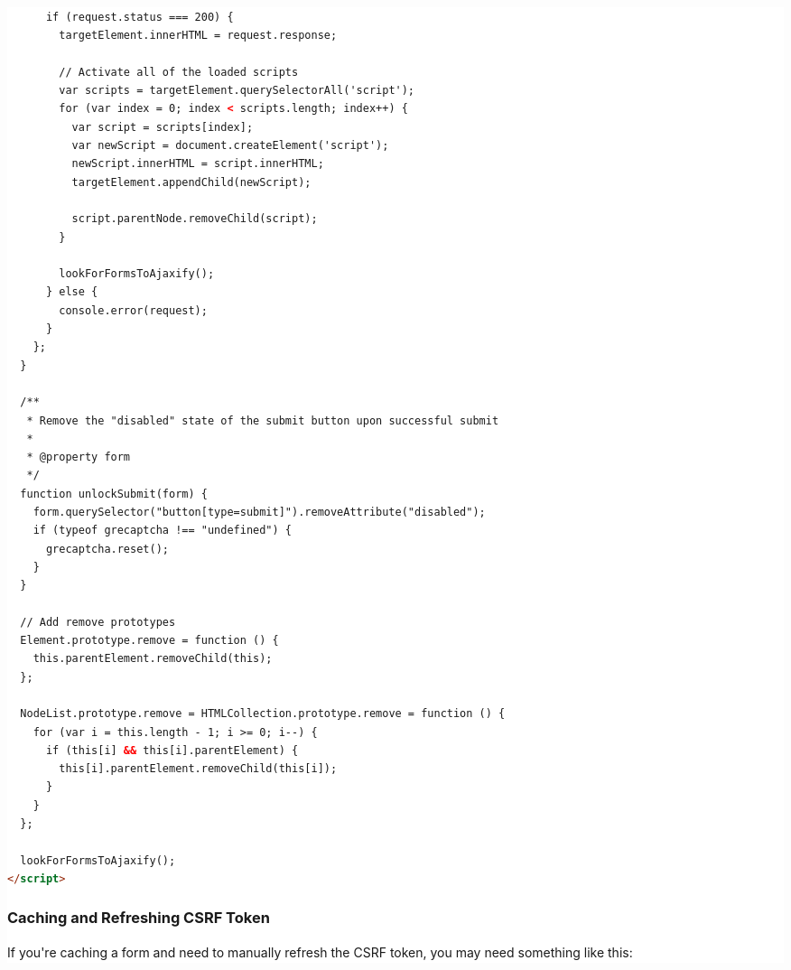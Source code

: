 ``` html
      if (request.status === 200) {
        targetElement.innerHTML = request.response;

        // Activate all of the loaded scripts
        var scripts = targetElement.querySelectorAll('script');
        for (var index = 0; index < scripts.length; index++) {
          var script = scripts[index];
          var newScript = document.createElement('script');
          newScript.innerHTML = script.innerHTML;
          targetElement.appendChild(newScript);

          script.parentNode.removeChild(script);
        }

        lookForFormsToAjaxify();
      } else {
        console.error(request);
      }
    };
  }

  /**
   * Remove the "disabled" state of the submit button upon successful submit
   *
   * @property form
   */
  function unlockSubmit(form) {
    form.querySelector("button[type=submit]").removeAttribute("disabled");
    if (typeof grecaptcha !== "undefined") {
      grecaptcha.reset();
    }
  }

  // Add remove prototypes
  Element.prototype.remove = function () {
    this.parentElement.removeChild(this);
  };

  NodeList.prototype.remove = HTMLCollection.prototype.remove = function () {
    for (var i = this.length - 1; i >= 0; i--) {
      if (this[i] && this[i].parentElement) {
        this[i].parentElement.removeChild(this[i]);
      }
    }
  };

  lookForFormsToAjaxify();
</script>
```

### Caching and Refreshing CSRF Token
If you're caching a form and need to manually refresh the CSRF token, you may need something like this:
